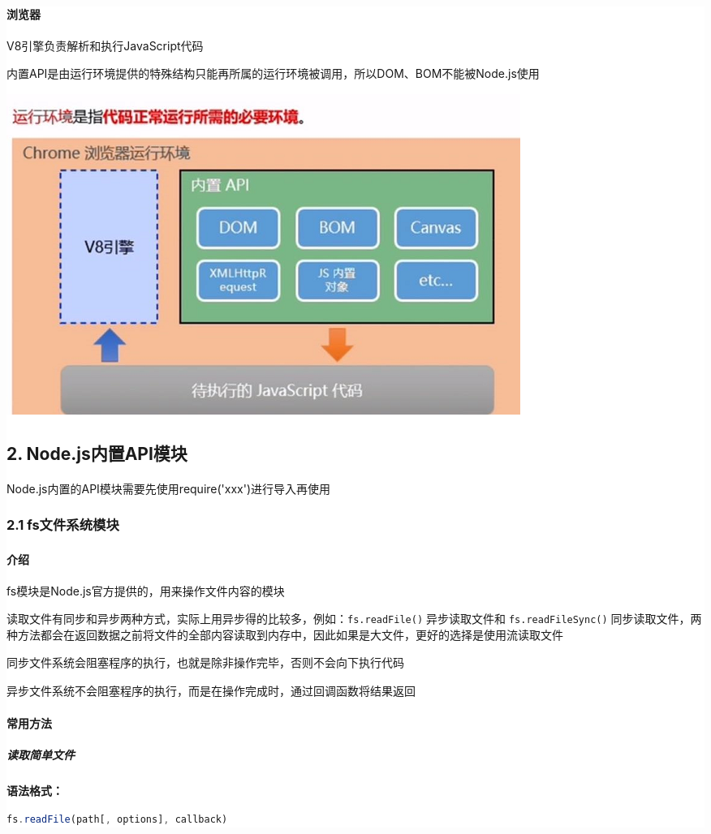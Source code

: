#### 浏览器

V8引擎负责解析和执行JavaScript代码

内置API是由运行环境提供的特殊结构只能再所属的运行环境被调用，所以DOM、BOM不能被Node.js使用

![image-20220410155130201](Notes.assets/image-20220410155130201.png)



## 2. Node.js内置API模块

Node.js内置的API模块需要先使用require('xxx')进行导入再使用

### 2.1 fs文件系统模块

#### 介绍

fs模块是Node.js官方提供的，用来操作文件内容的模块

读取文件有同步和异步两种方式，实际上用异步得的比较多，例如：`fs.readFile()` 异步读取文件和 `fs.readFileSync()` 同步读取文件，两种方法都会在返回数据之前将文件的全部内容读取到内存中，因此如果是大文件，更好的选择是使用流读取文件

同步文件系统会阻塞程序的执行，也就是除非操作完毕，否则不会向下执行代码

异步文件系统不会阻塞程序的执行，而是在操作完成时，通过回调函数将结果返回

#### 常用方法

##### 读取简单文件

**语法格式：**

```js
fs.readFile(path[, options], callback)
```
